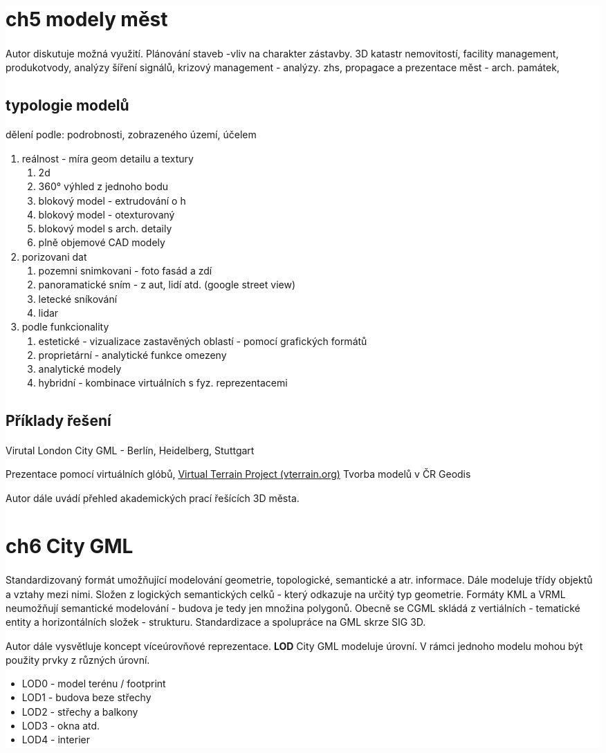 # ch5 modely měst
Autor diskutuje možná využití. Plánování staveb -vliv na charakter zástavby. 3D katastr nemovitostí, facility management, produkotvody, analýzy šíření signálů, krizový management - analýzy. zhs, propagace a prezentace měst - arch. památek, 
## typologie modelů
dělení podle: podrobnosti, zobrazeného území, účelem
1) reálnost - míra geom detailu a textury
	1) 2d
	2) 360° výhled z jednoho bodu
	3) blokový model - extrudování o h
	4) blokový model - otexturovaný
	5) blokový model s arch. detaily
	6) plně objemové CAD modely
1) porizovani dat
	1) pozemni snimkovani - foto fasád a zdí
	2) panoramatické sním - z aut, lidí atd. (google street view)
	3) letecké sníkování
	4) lidar
5) podle funkcionality
	1) estetické - vizualizace zastavěných oblastí - pomocí grafických formátů
	2) proprietární - analytické funkce omezeny
	3) analytické modely 
	4) hybridní - kombinace virtuálních s fyz. reprezentacemi

## Příklady řešení
Virutal London
City GML - Berlín, Heidelberg, Stuttgart

Prezentace pomocí virtuálních glóbů, [Virtual Terrain Project (vterrain.org)](http://vterrain.org/)
Tvorba modelů v ČR Geodis

Autor dále uvádí přehled akademických prací řešících 3D města. 


# ch6 City GML
Standardizovaný formát umožňující modelování geometrie, topologické, semantické a atr. informace. Dále modeluje třídy objektů a vztahy mezi nimi. Složen z logických semantických celků - který odkazuje na určitý typ geometrie. Formáty KML a VRML neumožňují semantické modelování - budova je tedy jen množina polygonů. 
Obecně se CGML skládá z vertiálních  - tematické entity a horizontálních složek - strukturu.
Standardizace a spolupráce na GML skrze SIG 3D. 

Autor dále vysvětluje koncept víceúrovňové reprezentace. **LOD** City GML modeluje úrovní. V rámci jednoho modelu mohou být použity prvky z různých úrovní. 
- LOD0 - model terénu / footprint 
- LOD1 - budova beze střechy
- LOD2 - střechy a balkony
- LOD3 - okna atd.
- LOD4 - interier 

